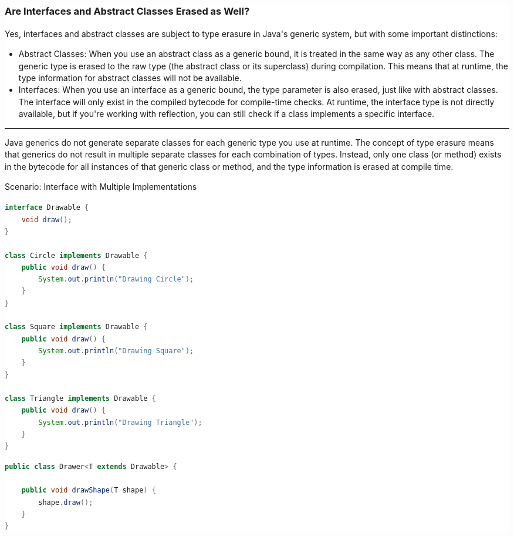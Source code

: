### Are Interfaces and Abstract Classes Erased as Well?

Yes, interfaces and abstract classes are subject to type erasure in Java's generic system, but with some important distinctions:
- Abstract Classes: When you use an abstract class as a generic bound, it is treated in the same way as any other class. The generic type is erased to the raw type (the abstract class or its superclass) during compilation. This means that at runtime, the type information for abstract classes will not be available.
- Interfaces: When you use an interface as a generic bound, the type parameter is also erased, just like with abstract classes. The interface will only exist in the compiled bytecode for compile-time checks. At runtime, the interface type is not directly available, but if you're working with reflection, you can still check if a class implements a specific interface.

---

Java generics do not generate separate classes for each generic type you use at runtime. The concept of type erasure means that generics do not result in multiple separate classes for each combination of types. Instead, only one class (or method) exists in the bytecode for all instances of that generic class or method, and the type information is erased at compile time.

Scenario: Interface with Multiple Implementations
```java
interface Drawable {
    void draw();
}

class Circle implements Drawable {
    public void draw() {
        System.out.println("Drawing Circle");
    }
}

class Square implements Drawable {
    public void draw() {
        System.out.println("Drawing Square");
    }
}

class Triangle implements Drawable {
    public void draw() {
        System.out.println("Drawing Triangle");
    }
}
```

```java
public class Drawer<T extends Drawable> {

    public void drawShape(T shape) {
        shape.draw();
    }
}
```
